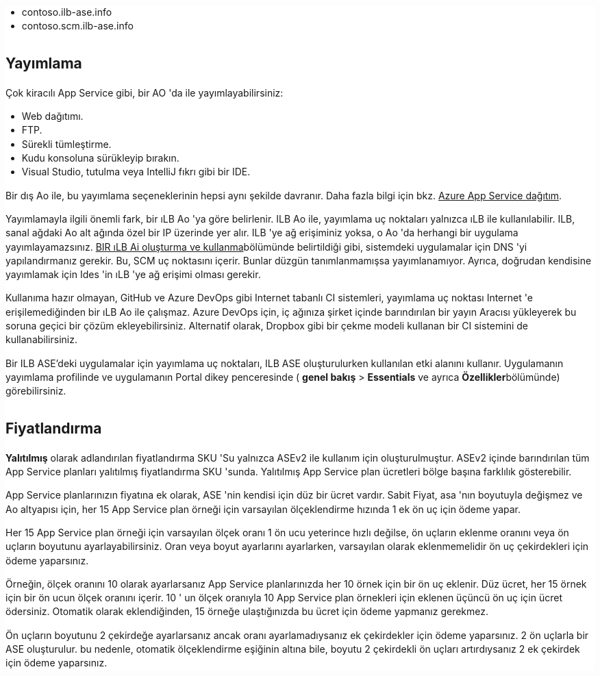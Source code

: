 - contoso.ilb-ase.info
- contoso.scm.ilb-ase.info

## <a name="publishing"></a>Yayımlama ##

Çok kiracılı App Service gibi, bir AO 'da ile yayımlayabilirsiniz:

- Web dağıtımı.
- FTP.
- Sürekli tümleştirme.
- Kudu konsoluna sürükleyip bırakın.
- Visual Studio, tutulma veya IntelliJ fıkrı gibi bir IDE.

Bir dış Ao ile, bu yayımlama seçeneklerinin hepsi aynı şekilde davranır. Daha fazla bilgi için bkz. [Azure App Service dağıtım][AppDeploy]. 

Yayımlamayla ilgili önemli fark, bir ıLB Ao 'ya göre belirlenir. ILB Ao ile, yayımlama uç noktaları yalnızca ıLB ile kullanılabilir. ILB, sanal ağdaki Ao alt ağında özel bir IP üzerinde yer alır. ILB 'ye ağ erişiminiz yoksa, o Ao 'da herhangi bir uygulama yayımlayamazsınız. [BIR ıLB Ai oluşturma ve kullanma][MakeILBASE]bölümünde belirtildiği gibi, sistemdeki uygulamalar için DNS 'yi yapılandırmanız gerekir. Bu, SCM uç noktasını içerir. Bunlar düzgün tanımlanmamışsa yayımlanamıyor. Ayrıca, doğrudan kendisine yayımlamak için Ides 'in ıLB 'ye ağ erişimi olması gerekir.

Kullanıma hazır olmayan, GitHub ve Azure DevOps gibi Internet tabanlı CI sistemleri, yayımlama uç noktası Internet 'e erişilemediğinden bir ıLB Ao ile çalışmaz. Azure DevOps için, iç ağınıza şirket içinde barındırılan bir yayın Aracısı yükleyerek bu soruna geçici bir çözüm ekleyebilirsiniz. Alternatif olarak, Dropbox gibi bir çekme modeli kullanan bir CI sistemini de kullanabilirsiniz.

Bir ILB ASE’deki uygulamalar için yayımlama uç noktaları, ILB ASE oluşturulurken kullanılan etki alanını kullanır. Uygulamanın yayımlama profilinde ve uygulamanın Portal dikey penceresinde ( **genel bakış** > **Essentials** ve ayrıca **Özellikler**bölümünde) görebilirsiniz. 

## <a name="pricing"></a>Fiyatlandırma ##

**Yalıtılmış** olarak adlandırılan fiyatlandırma SKU 'Su yalnızca ASEv2 ile kullanım için oluşturulmuştur. ASEv2 içinde barındırılan tüm App Service planları yalıtılmış fiyatlandırma SKU 'sunda. Yalıtılmış App Service plan ücretleri bölge başına farklılık gösterebilir. 

App Service planlarınızın fiyatına ek olarak, ASE 'nin kendisi için düz bir ücret vardır. Sabit Fiyat, asa 'nın boyutuyla değişmez ve Ao altyapısı için, her 15 App Service plan örneği için varsayılan ölçeklendirme hızında 1 ek ön uç için ödeme yapar.  

Her 15 App Service plan örneği için varsayılan ölçek oranı 1 ön ucu yeterince hızlı değilse, ön uçların eklenme oranını veya ön uçların boyutunu ayarlayabilirsiniz.  Oran veya boyut ayarlarını ayarlarken, varsayılan olarak eklenmemelidir ön uç çekirdekleri için ödeme yaparsınız.  

Örneğin, ölçek oranını 10 olarak ayarlarsanız App Service planlarınızda her 10 örnek için bir ön uç eklenir. Düz ücret, her 15 örnek için bir ön ucun ölçek oranını içerir. 10 ' un ölçek oranıyla 10 App Service plan örnekleri için eklenen üçüncü ön uç için ücret ödersiniz. Otomatik olarak eklendiğinden, 15 örneğe ulaştığınızda bu ücret için ödeme yapmanız gerekmez.

Ön uçların boyutunu 2 çekirdeğe ayarlarsanız ancak oranı ayarlamadıysanız ek çekirdekler için ödeme yaparsınız.  2 ön uçlarla bir ASE oluşturulur. bu nedenle, otomatik ölçeklendirme eşiğinin altına bile, boyutu 2 çekirdekli ön uçları artırdıysanız 2 ek çekirdek için ödeme yaparsınız.


[1]: ./media/using_an_app_service_environment/usingase-appcreate.png
[2]: ./media/using_an_app_service_environment/usingase-pricingtiers.png
[3]: ./media/using_an_app_service_environment/usingase-delete.png
[Intro]: ./intro.md
[MakeExternalASE]: ./create-external-ase.md
[MakeASEfromTemplate]: ./create-from-template.md
[MakeILBASE]: ./create-ilb-ase.md
[ASENetwork]: ./network-info.md
[UsingASE]: ./using-an-ase.md
[UDRs]: ../../virtual-network/virtual-networks-udr-overview.md
[NSGs]: ../../virtual-network/security-overview.md
[ConfigureASEv1]: app-service-web-configure-an-app-service-environment.md
[ASEv1Intro]: app-service-app-service-environment-intro.md
[Functions]: ../../azure-functions/index.yml
[Pricing]: https://azure.microsoft.com/pricing/details/app-service/
[ARMOverview]: ../../azure-resource-manager/resource-group-overview.md
[ConfigureSSL]: ../configure-ssl-certificate.md
[Kudu]: https://azure.microsoft.com/resources/videos/super-secret-kudu-debug-console-for-azure-web-sites/
[AppDeploy]: ../deploy-local-git.md
[ASEWAF]: app-service-app-service-environment-web-application-firewall.md
[AppGW]: ../../application-gateway/application-gateway-web-application-firewall-overview.md